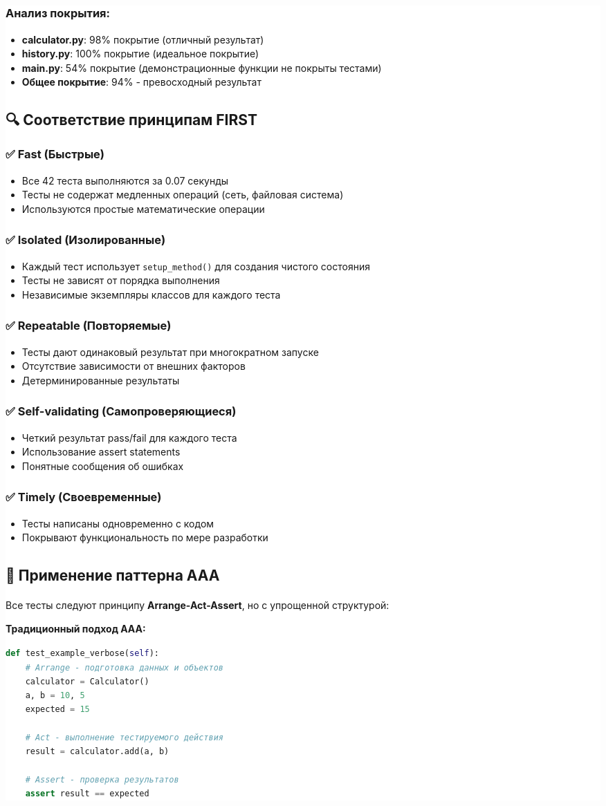 ### Анализ покрытия:
- **calculator.py**: 98% покрытие (отличный результат)
- **history.py**: 100% покрытие (идеальное покрытие)
- **main.py**: 54% покрытие (демонстрационные функции не покрыты тестами)
- **Общее покрытие**: 94% - превосходный результат

## 🔍 Соответствие принципам FIRST

### ✅ **Fast (Быстрые)**
- Все 42 теста выполняются за 0.07 секунды
- Тесты не содержат медленных операций (сеть, файловая система)
- Используются простые математические операции

### ✅ **Isolated (Изолированные)**  
- Каждый тест использует `setup_method()` для создания чистого состояния
- Тесты не зависят от порядка выполнения
- Независимые экземпляры классов для каждого теста

### ✅ **Repeatable (Повторяемые)**
- Тесты дают одинаковый результат при многократном запуске
- Отсутствие зависимости от внешних факторов
- Детерминированные результаты

### ✅ **Self-validating (Самопроверяющиеся)**
- Четкий результат pass/fail для каждого теста  
- Использование assert statements
- Понятные сообщения об ошибках

### ✅ **Timely (Своевременные)**
- Тесты написаны одновременно с кодом
- Покрывают функциональность по мере разработки

## 🎯 Применение паттерна AAA

Все тесты следуют принципу **Arrange-Act-Assert**, но с упрощенной структурой:

**Традиционный подход AAA:**
```python
def test_example_verbose(self):
    # Arrange - подготовка данных и объектов
    calculator = Calculator()
    a, b = 10, 5
    expected = 15
    
    # Act - выполнение тестируемого действия
    result = calculator.add(a, b)
    
    # Assert - проверка результатов
    assert result == expected
```
